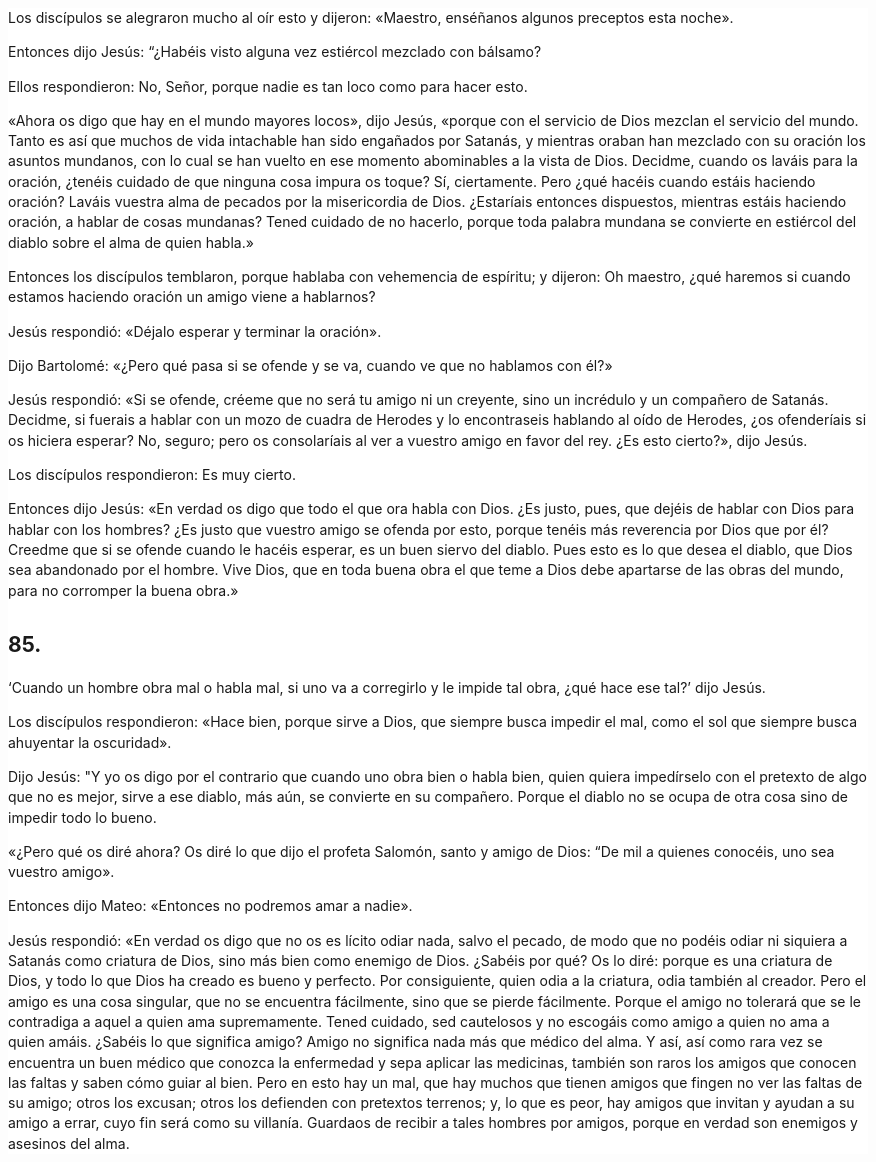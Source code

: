 Los discípulos se alegraron mucho al oír esto y dijeron: «Maestro, enséñanos algunos preceptos esta noche».

Entonces dijo Jesús: “¿Habéis visto alguna vez estiércol mezclado con bálsamo?

Ellos respondieron: No, Señor, porque nadie es tan loco como para hacer esto.

«Ahora os digo que hay en el mundo mayores locos», dijo Jesús, «porque con el servicio de Dios mezclan el servicio del mundo. Tanto es así que muchos de vida intachable han sido engañados por Satanás, y mientras oraban han mezclado con su oración los asuntos mundanos, con lo cual se han vuelto en ese momento abominables a la vista de Dios. Decidme, cuando os laváis para la oración, ¿tenéis cuidado de que ninguna cosa impura os toque? Sí, ciertamente. Pero ¿qué hacéis cuando estáis haciendo oración? Laváis vuestra alma de pecados por la misericordia de Dios. ¿Estaríais entonces dispuestos, mientras estáis haciendo oración, a hablar de cosas mundanas? Tened cuidado de no hacerlo, porque toda palabra mundana se convierte en estiércol del diablo sobre el alma de quien habla.»

Entonces los discípulos temblaron, porque hablaba con vehemencia de espíritu; y dijeron: Oh maestro, ¿qué haremos si cuando estamos haciendo oración un amigo viene a hablarnos?

Jesús respondió: «Déjalo esperar y terminar la oración».

Dijo Bartolomé: «¿Pero qué pasa si se ofende y se va, cuando ve que no hablamos con él?»

Jesús respondió: «Si se ofende, créeme que no será tu amigo ni un creyente, sino un incrédulo y un compañero de Satanás. Decidme, si fuerais a hablar con un mozo de cuadra de Herodes y lo encontraseis hablando al oído de Herodes, ¿os ofenderíais si os hiciera esperar? No, seguro; pero os consolaríais al ver a vuestro amigo en favor del rey. ¿Es esto cierto?», dijo Jesús.

Los discípulos respondieron: Es muy cierto.

Entonces dijo Jesús: «En verdad os digo que todo el que ora habla con Dios. ¿Es justo, pues, que dejéis de hablar con Dios para hablar con los hombres? ¿Es justo que vuestro amigo se ofenda por esto, porque tenéis más reverencia por Dios que por él? Creedme que si se ofende cuando le hacéis esperar, es un buen siervo del diablo. Pues esto es lo que desea el diablo, que Dios sea abandonado por el hombre. Vive Dios, que en toda buena obra el que teme a Dios debe apartarse de las obras del mundo, para no corromper la buena obra.»



## 85.

‘Cuando un hombre obra mal o habla mal, si uno va a corregirlo y le impide tal obra, ¿qué hace ese tal?’ dijo Jesús.

Los discípulos respondieron: «Hace bien, porque sirve a Dios, que siempre busca impedir el mal, como el sol que siempre busca ahuyentar la oscuridad».

Dijo Jesús: "Y yo os digo por el contrario que cuando uno obra bien o habla bien, quien quiera impedírselo con el pretexto de algo que no es mejor, sirve a ese diablo, más aún, se convierte en su compañero. Porque el diablo no se ocupa de otra cosa sino de impedir todo lo bueno.

«¿Pero qué os diré ahora? Os diré lo que dijo el profeta Salomón, santo y amigo de Dios: “De mil a quienes conocéis, uno sea vuestro amigo».

Entonces dijo Mateo: «Entonces no podremos amar a nadie».

Jesús respondió: «En verdad os digo que no os es lícito odiar nada, salvo el pecado, de modo que no podéis odiar ni siquiera a Satanás como criatura de Dios, sino más bien como enemigo de Dios. ¿Sabéis por qué? Os lo diré: porque es una criatura de Dios, y todo lo que Dios ha creado es bueno y perfecto. Por consiguiente, quien odia a la criatura, odia también al creador. Pero el amigo es una cosa singular, que no se encuentra fácilmente, sino que se pierde fácilmente. Porque el amigo no tolerará que se le contradiga a aquel a quien ama supremamente. Tened cuidado, sed cautelosos y no escogáis como amigo a quien no ama a quien amáis. ¿Sabéis lo que significa amigo? Amigo no significa nada más que médico del alma. Y así, así como rara vez se encuentra un buen médico que conozca la enfermedad y sepa aplicar las medicinas, también son raros los amigos que conocen las faltas y saben cómo guiar al bien. Pero en esto hay un mal, que hay muchos que tienen amigos que fingen no ver las faltas de su amigo; otros los excusan; otros los defienden con pretextos terrenos; y, lo que es peor, hay amigos que invitan y ayudan a su amigo a errar, cuyo fin será como su villanía. Guardaos de recibir a tales hombres por amigos, porque en verdad son enemigos y asesinos del alma.
